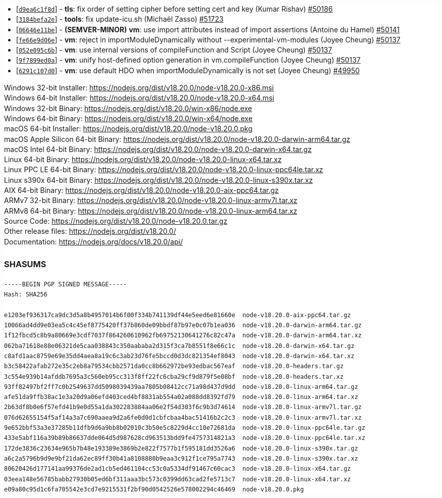 - \[[`d9ea6c1f8d`](https://github.com/nodejs/node/commit/d9ea6c1f8d)] - **tls**: fix order of setting cipher before setting cert and key (Kumar Rishav) [#50186](https://github.com/nodejs/node/pull/50186)
- \[[`3184befa2e`](https://github.com/nodejs/node/commit/3184befa2e)] - **tools**: fix update-icu.sh (Michaël Zasso) [#51723](https://github.com/nodejs/node/pull/51723)
- \[[`06646e11be`](https://github.com/nodejs/node/commit/06646e11be)] - **(SEMVER-MINOR)** **vm**: use import attributes instead of import assertions (Antoine du Hamel) [#50141](https://github.com/nodejs/node/pull/50141)
- \[[`fe66e9d06e`](https://github.com/nodejs/node/commit/fe66e9d06e)] - **vm**: reject in importModuleDynamically without --experimental-vm-modules (Joyee Cheung) [#50137](https://github.com/nodejs/node/pull/50137)
- \[[`052e095c6b`](https://github.com/nodejs/node/commit/052e095c6b)] - **vm**: use internal versions of compileFunction and Script (Joyee Cheung) [#50137](https://github.com/nodejs/node/pull/50137)
- \[[`9f7899ed0a`](https://github.com/nodejs/node/commit/9f7899ed0a)] - **vm**: unify host-defined option generation in vm.compileFunction (Joyee Cheung) [#50137](https://github.com/nodejs/node/pull/50137)
- \[[`6291c107d0`](https://github.com/nodejs/node/commit/6291c107d0)] - **vm**: use default HDO when importModuleDynamically is not set (Joyee Cheung) [#49950](https://github.com/nodejs/node/pull/49950)

Windows 32-bit Installer: https://nodejs.org/dist/v18.20.0/node-v18.20.0-x86.msi \
Windows 64-bit Installer: https://nodejs.org/dist/v18.20.0/node-v18.20.0-x64.msi \
Windows 32-bit Binary: https://nodejs.org/dist/v18.20.0/win-x86/node.exe \
Windows 64-bit Binary: https://nodejs.org/dist/v18.20.0/win-x64/node.exe \
macOS 64-bit Installer: https://nodejs.org/dist/v18.20.0/node-v18.20.0.pkg \
macOS Apple Silicon 64-bit Binary: https://nodejs.org/dist/v18.20.0/node-v18.20.0-darwin-arm64.tar.gz \
macOS Intel 64-bit Binary: https://nodejs.org/dist/v18.20.0/node-v18.20.0-darwin-x64.tar.gz \
Linux 64-bit Binary: https://nodejs.org/dist/v18.20.0/node-v18.20.0-linux-x64.tar.xz \
Linux PPC LE 64-bit Binary: https://nodejs.org/dist/v18.20.0/node-v18.20.0-linux-ppc64le.tar.xz \
Linux s390x 64-bit Binary: https://nodejs.org/dist/v18.20.0/node-v18.20.0-linux-s390x.tar.xz \
AIX 64-bit Binary: https://nodejs.org/dist/v18.20.0/node-v18.20.0-aix-ppc64.tar.gz \
ARMv7 32-bit Binary: https://nodejs.org/dist/v18.20.0/node-v18.20.0-linux-armv7l.tar.xz \
ARMv8 64-bit Binary: https://nodejs.org/dist/v18.20.0/node-v18.20.0-linux-arm64.tar.xz \
Source Code: https://nodejs.org/dist/v18.20.0/node-v18.20.0.tar.gz \
Other release files: https://nodejs.org/dist/v18.20.0/ \
Documentation: https://nodejs.org/docs/v18.20.0/api/

### SHASUMS

```
-----BEGIN PGP SIGNED MESSAGE-----
Hash: SHA256

e1203ef936317ca9dc3d5a8b4957014b6f00f334b741139df44e5eed6e81660e  node-v18.20.0-aix-ppc64.tar.gz
10066ad4dd9e03ea5c4c45ef8775420ff37b860de09bbdf87b97e0c07b1ea036  node-v18.20.0-darwin-arm64.tar.gz
1f12fbcd5c8b9a80669e3cdf7037f864260610962fb69752130641276c82c47a  node-v18.20.0-darwin-arm64.tar.xz
062ba71618e88e06321de5caa038843c350aababa2d315f3ca7b8551f8e66c1c  node-v18.20.0-darwin-x64.tar.gz
c8afd1aac8759e69e35dd4aea8a19c6c3ab23d76fe5bccd0d3dc821354ef8043  node-v18.20.0-darwin-x64.tar.xz
b3c58422afab272e35c2eb8a79534cbb2571da0cc8b662972be93edbac567eaf  node-v18.20.0-headers.tar.gz
3c554e939b14afddb7695a3c560eb95cc313f8ff22fc6cba29cf9d879f5e08bf  node-v18.20.0-headers.tar.xz
93ff82497bf2ff7c0b2549637dd5098039439aa7805b08412cc71a98d437d9dd  node-v18.20.0-linux-arm64.tar.gz
afe51da9ffb38ac1e3a20d9a06efd403ced4bf8831ab554a02a088dd8392fd79  node-v18.20.0-linux-arm64.tar.xz
2b63df8b0e6f57efd41b9e0d55a1da302283884aa06e2f54d303f6c9b3d74614  node-v18.20.0-linux-armv7l.tar.gz
076d62655154f5af14a3a7c690aaea9d2a6fe0d0d1cbfcbaa4bac51416b2c2c3  node-v18.20.0-linux-armv7l.tar.xz
9e652bbf53a3e37285b11dfb9d6a9bb8b02010c3b50e5c8229d4cc10e72681da  node-v18.20.0-linux-ppc64le.tar.gz
433e5abf116a39b89b86637dde064d5d987628cd963513bdd9fe4757314821a3  node-v18.20.0-linux-ppc64le.tar.xz
172de3836c23634e965b7b48e193389e3869b2e822f7577b1f595181dd3526a6  node-v18.20.0-linux-s390x.tar.gz
a6c2a5796b9d9e9bf21da62ec89ff30b41a8108880b9eaa3c912f1ce795a7743  node-v18.20.0-linux-s390x.tar.xz
80620426d177141aa99376de2ad1cb5ed461104cc53c0a5334df91467c60cac3  node-v18.20.0-linux-x64.tar.gz
03eea148e56785babb27930b05ed6bf311aaa3bc573c0399dd63cad2fe5713c7  node-v18.20.0-linux-x64.tar.xz
e09a80c95d1c6fa705542e3cd7e9215531f2bf90d0542526e578002294c46469  node-v18.20.0.pkg
```